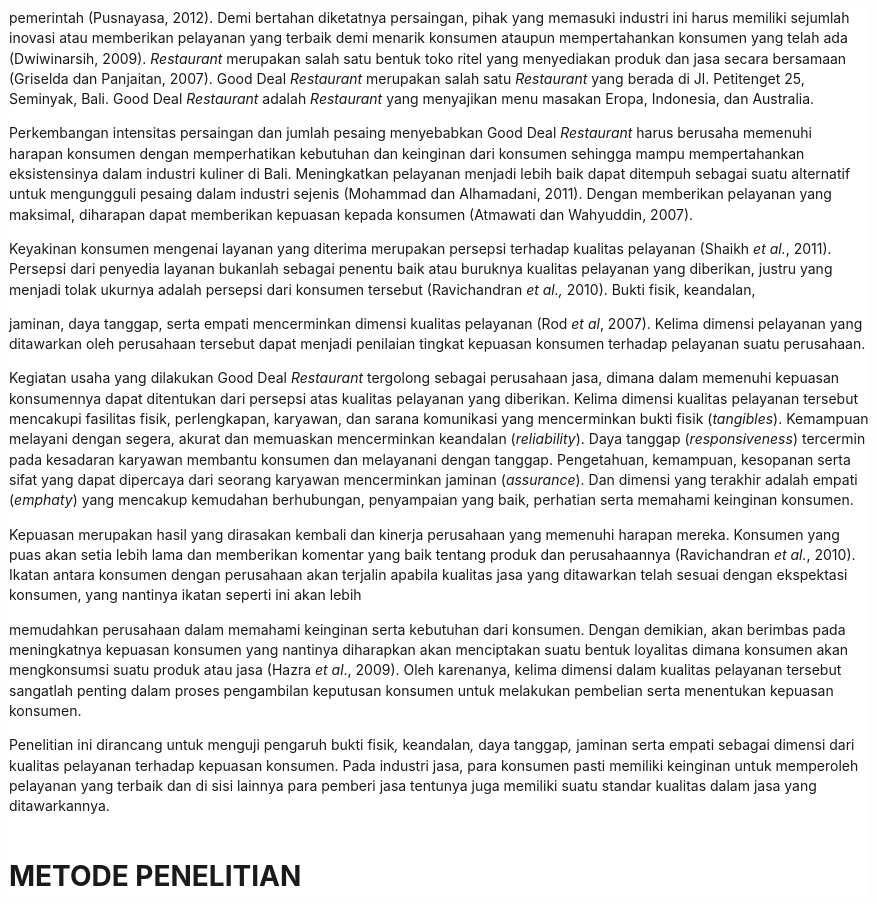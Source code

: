 <p><span class="font3">pemerintah (Pusnayasa, 2012). Demi bertahan diketatnya persaingan, pihak yang memasuki industri ini harus memiliki sejumlah inovasi atau memberikan pelayanan yang terbaik demi menarik konsumen ataupun mempertahankan konsumen yang telah ada (Dwiwinarsih, 2009). </span><span class="font3" style="font-style:italic;">Restaurant</span><span class="font3"> merupakan salah satu bentuk toko ritel yang menyediakan produk dan jasa secara bersamaan (Griselda dan Panjaitan, 2007). Good Deal </span><span class="font3" style="font-style:italic;">Restaurant</span><span class="font3"> merupakan salah satu </span><span class="font3" style="font-style:italic;">Restaurant</span><span class="font3"> yang berada di Jl. Petitenget 25, Seminyak, Bali. Good Deal </span><span class="font3" style="font-style:italic;">Restaurant</span><span class="font3"> adalah </span><span class="font3" style="font-style:italic;">Restaurant</span><span class="font3"> yang menyajikan menu masakan Eropa, Indonesia, dan Australia.</span></p>
<p><span class="font3">Perkembangan intensitas persaingan dan jumlah pesaing menyebabkan Good Deal </span><span class="font3" style="font-style:italic;">Restaurant</span><span class="font3"> harus berusaha memenuhi harapan konsumen dengan memperhatikan kebutuhan dan keinginan dari konsumen sehingga mampu mempertahankan eksistensinya dalam industri kuliner di Bali. Meningkatkan pelayanan menjadi lebih baik dapat ditempuh sebagai suatu alternatif untuk mengungguli pesaing dalam industri sejenis (Mohammad dan Alhamadani, 2011). Dengan memberikan pelayanan yang maksimal, diharapan dapat memberikan kepuasan kepada konsumen (Atmawati dan Wahyuddin, 2007).</span></p>
<p><span class="font3">Keyakinan konsumen mengenai layanan yang diterima merupakan persepsi terhadap kualitas pelayanan (Shaikh </span><span class="font3" style="font-style:italic;">et al.</span><span class="font3">, 2011). Persepsi dari penyedia layanan bukanlah sebagai penentu baik atau buruknya kualitas pelayanan yang diberikan, justru yang menjadi tolak ukurnya adalah persepsi dari konsumen tersebut (Ravichandran </span><span class="font3" style="font-style:italic;">et al.,</span><span class="font3"> 2010). Bukti fisik, keandalan,</span></p>
<p><span class="font3">jaminan, daya tanggap, serta empati mencerminkan dimensi kualitas pelayanan (Rod </span><span class="font3" style="font-style:italic;">et al</span><span class="font3">, 2007). Kelima dimensi pelayanan yang ditawarkan oleh perusahaan tersebut dapat menjadi penilaian tingkat kepuasan konsumen terhadap pelayanan suatu perusahaan.</span></p>
<p><span class="font3">Kegiatan usaha yang dilakukan Good Deal </span><span class="font3" style="font-style:italic;">Restaurant</span><span class="font3"> tergolong sebagai perusahaan jasa, dimana dalam memenuhi kepuasan konsumennya dapat ditentukan dari persepsi atas kualitas pelayanan yang diberikan. Kelima dimensi kualitas pelayanan tersebut mencakupi fasilitas fisik, perlengkapan, karyawan, dan sarana komunikasi yang mencerminkan bukti fisik (</span><span class="font3" style="font-style:italic;">tangibles</span><span class="font3">). Kemampuan melayani dengan segera, akurat dan memuaskan mencerminkan keandalan (</span><span class="font3" style="font-style:italic;">reliability</span><span class="font3">). Daya tanggap (</span><span class="font3" style="font-style:italic;">responsiveness</span><span class="font3">) tercermin pada kesadaran karyawan membantu konsumen dan melayanani dengan tanggap. Pengetahuan, kemampuan, kesopanan serta sifat yang dapat dipercaya dari seorang karyawan mencerminkan jaminan (</span><span class="font3" style="font-style:italic;">assurance</span><span class="font3">). Dan dimensi yang terakhir adalah empati (</span><span class="font3" style="font-style:italic;">emphaty</span><span class="font3">) yang mencakup kemudahan berhubungan, penyampaian yang baik, perhatian serta memahami keinginan konsumen.</span></p>
<p><span class="font3">Kepuasan merupakan hasil yang dirasakan kembali dan kinerja perusahaan yang memenuhi harapan mereka. Konsumen yang puas akan setia lebih lama dan memberikan komentar yang baik tentang produk dan perusahaannya (Ravichandran </span><span class="font3" style="font-style:italic;">et al.</span><span class="font3">, 2010). Ikatan antara konsumen dengan perusahaan akan terjalin apabila kualitas jasa yang ditawarkan telah sesuai dengan ekspektasi konsumen, yang nantinya ikatan seperti ini akan lebih</span></p>
<p><span class="font3">memudahkan perusahaan dalam memahami keinginan serta kebutuhan dari konsumen. Dengan demikian, akan berimbas pada meningkatnya kepuasan konsumen yang nantinya diharapkan akan menciptakan suatu bentuk loyalitas dimana konsumen akan mengkonsumsi suatu produk atau jasa (Hazra </span><span class="font3" style="font-style:italic;">et al</span><span class="font3">., 2009). Oleh karenanya, kelima dimensi dalam kualitas pelayanan tersebut sangatlah penting dalam proses pengambilan keputusan konsumen untuk melakukan pembelian serta menentukan kepuasan konsumen.</span></p>
<p><span class="font3">Penelitian ini dirancang untuk menguji pengaruh bukti fisik</span><span class="font3" style="font-style:italic;">,</span><span class="font3"> keandalan</span><span class="font3" style="font-style:italic;">, </span><span class="font3">daya tanggap</span><span class="font3" style="font-style:italic;">,</span><span class="font3"> jaminan serta empati sebagai dimensi dari kualitas pelayanan terhadap kepuasan konsumen. Pada industri jasa, para konsumen pasti memiliki keinginan untuk memperoleh pelayanan yang terbaik dan di sisi lainnya para pemberi jasa tentunya juga memiliki suatu standar kualitas dalam jasa yang ditawarkannya.</span></p>
<h1><a name="bookmark5"></a><span class="font3" style="font-weight:bold;"><a name="bookmark6"></a>METODE PENELITIAN</span></h1>